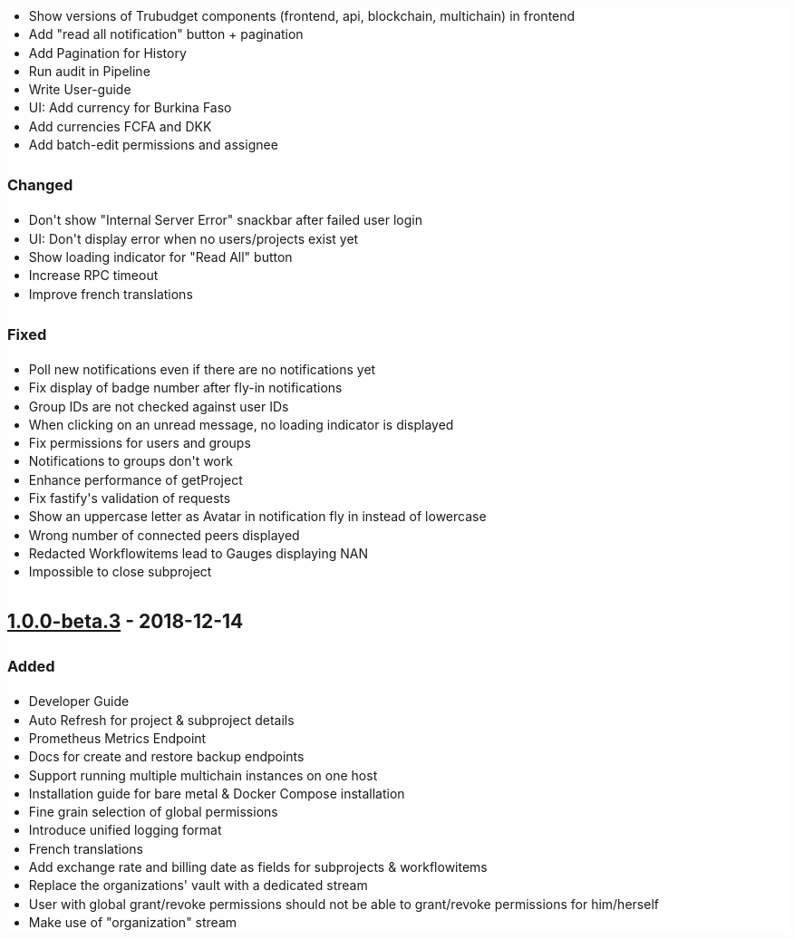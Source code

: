 - Show versions of Trubudget components (frontend, api, blockchain, multichain) in frontend
- Add "read all notification" button + pagination
- Add Pagination for History
- Run audit in Pipeline
- Write User-guide
- UI: Add currency for Burkina Faso
- Add currencies FCFA and DKK
- Add batch-edit permissions and assignee

### Changed

- Don't show "Internal Server Error" snackbar after failed user login
- UI: Don't display error when no users/projects exist yet
- Show loading indicator for "Read All" button
- Increase RPC timeout
- Improve french translations

### Fixed

- Poll new notifications even if there are no notifications yet
- Fix display of badge number after fly-in notifications
- Group IDs are not checked against user IDs
- When clicking on an unread message, no loading indicator is displayed
- Fix permissions for users and groups
- Notifications to groups don't work
- Enhance performance of getProject
- Fix fastify's validation of requests
- Show an uppercase letter as Avatar in notification fly in instead of lowercase
- Wrong number of connected peers displayed
- Redacted Workflowitems lead to Gauges displaying NAN
- Impossible to close subproject

## [1.0.0-beta.3] - 2018-12-14

### Added

- Developer Guide
- Auto Refresh for project & subproject details
- Prometheus Metrics Endpoint
- Docs for create and restore backup endpoints
- Support running multiple multichain instances on one host
- Installation guide for bare metal & Docker Compose installation
- Fine grain selection of global permissions
- Introduce unified logging format
- French translations
- Add exchange rate and billing date as fields for subprojects & workflowitems
- Replace the organizations' vault with a dedicated stream
- User with global grant/revoke permissions should not be able to grant/revoke permissions for him/herself
- Make use of "organization" stream


[unreleased]: https://github.com/openkfw/TruBudget/compare/v1.30.0...master
[1.30.0]: https://github.com/openkfw/TruBudget/compare/v1.29.0...v1.30.0
[1.29.0]: https://github.com/openkfw/TruBudget/compare/v1.28.1...v1.29.0
[1.28.1]: https://github.com/openkfw/TruBudget/compare/v1.28.0...v1.28.1
[1.28.0]: https://github.com/openkfw/TruBudget/compare/v1.27.0...v1.28.0
[1.27.0]: https://github.com/openkfw/TruBudget/compare/v1.26.0...v1.27.0
[1.26.0]: https://github.com/openkfw/TruBudget/compare/v1.25.0...v1.26.0
[1.25.0]: https://github.com/openkfw/TruBudget/compare/v1.24.0...v1.25.0
[1.24.0]: https://github.com/openkfw/TruBudget/compare/v1.23.0...v1.24.0
[1.23.0]: https://github.com/openkfw/TruBudget/compare/v1.22.0...v1.23.0
[1.22.0]: https://github.com/openkfw/TruBudget/compare/v1.21.0...v1.22.0
[1.21.0]: https://github.com/openkfw/TruBudget/compare/v1.20.0...v1.21.0
[1.20.0]: https://github.com/openkfw/TruBudget/compare/v1.19.1...v1.20.0
[1.19.1]: https://github.com/openkfw/TruBudget/compare/v1.19.0...v1.19.1
[1.19.0]: https://github.com/openkfw/TruBudget/compare/v1.18.0...v1.19.0
[1.18.0]: https://github.com/openkfw/TruBudget/compare/v1.17.0...v1.18.0
[1.17.0]: https://github.com/openkfw/TruBudget/compare/v1.16.0...v1.17.0
[1.16.0]: https://github.com/openkfw/TruBudget/compare/v1.15.0...v1.16.0
[1.15.0]: https://github.com/openkfw/TruBudget/compare/v1.14.0...v1.15.0
[1.14.0]: https://github.com/openkfw/TruBudget/compare/v1.13.0...v1.14.0
[1.13.0]: https://github.com/openkfw/TruBudget/compare/v1.12.0...v1.13.0
[1.12.0]: https://github.com/openkfw/TruBudget/compare/v1.11.0...v1.12.0
[1.11.0]: https://github.com/openkfw/TruBudget/compare/v1.10.0...v1.11.0
[1.10.0]: https://github.com/openkfw/TruBudget/compare/v1.9.0...v1.10.0
[1.9.0]: https://github.com/openkfw/TruBudget/compare/v1.8.0...v1.9.0
[1.8.0]: https://github.com/openkfw/TruBudget/compare/v1.7.0...v1.8.0
[1.7.0]: https://github.com/openkfw/TruBudget/compare/v1.6.0...v1.7.0
[1.6.0]: https://github.com/openkfw/TruBudget/compare/v1.5.0...v1.6.0
[1.5.0]: https://github.com/openkfw/TruBudget/compare/v1.4.1...v1.5.0
[1.4.1]: https://github.com/openkfw/TruBudget/compare/v1.4.0...v1.4.1
[1.4.0]: https://github.com/openkfw/TruBudget/compare/v1.3.0...v1.4.0
[1.3.0]: https://github.com/openkfw/TruBudget/compare/v1.2.0...v1.3.0
[1.2.0]: https://github.com/openkfw/TruBudget/compare/v1.1.0...v1.2.0
[1.1.0]: https://github.com/openkfw/TruBudget/compare/v1.0.1...v1.1.0
[1.0.1]: https://github.com/openkfw/TruBudget/compare/v1.0.0...v1.0.1
[1.0.0]: https://github.com/openkfw/TruBudget/compare/v1.0.0-beta.9...v1.0.0
[1.0.0-beta.9]: https://github.com/openkfw/TruBudget/compare/v1.0.0-beta.8...v1.0.0-beta.9
[1.0.0-beta.8]: https://github.com/openkfw/TruBudget/compare/v1.0.0-beta.7...v1.0.0-beta.8
[1.0.0-beta.7]: https://github.com/openkfw/TruBudget/compare/v1.0.0-beta.6...v1.0.0-beta.7
[1.0.0-beta.6]: https://github.com/openkfw/TruBudget/compare/v1.0.0-beta.5...v1.0.0-beta.6
[1.0.0-beta.5]: https://github.com/openkfw/TruBudget/compare/v1.0.0-beta.4...v1.0.0-beta.5
[1.0.0-beta.4]: https://github.com/openkfw/TruBudget/compare/v1.0.0-beta.3...v1.0.0-beta.4
[1.0.0-beta.3]: https://github.com/openkfw/TruBudget/compare/v1.0.0-beta.2...v1.0.0-beta.3
[1.0.0-beta.2]: https://github.com/openkfw/TruBudget/compare/v1.0.0-beta.1...v1.0.0-beta.2